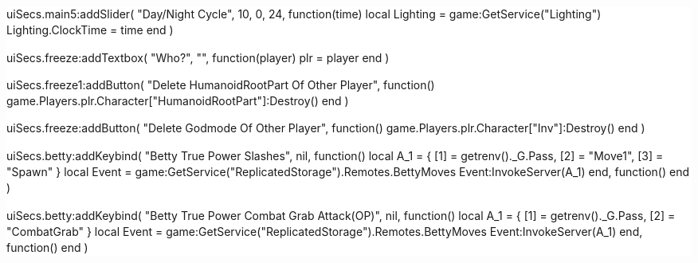 uiSecs.main5:addSlider(
    "Day/Night Cycle",
    10,
    0,
    24,
    function(time)
        local Lighting = game:GetService("Lighting")
        Lighting.ClockTime = time
    end
)

uiSecs.freeze:addTextbox(
    "Who?",
    "",
    function(player)
        plr = player
    end
)

uiSecs.freeze1:addButton(
    "Delete HumanoidRootPart Of Other Player",
    function()
        game.Players.plr.Character["HumanoidRootPart"]:Destroy()
    end
)

uiSecs.freeze:addButton(
    "Delete Godmode Of Other Player",
    function()
        game.Players.plr.Character["Inv"]:Destroy()
    end
)

uiSecs.betty:addKeybind(
    "Betty True Power Slashes",
    nil,
    function()
        local A_1 = {
            [1] = getrenv()._G.Pass,
            [2] = "Move1",
            [3] = "Spawn"
        }
        local Event = game:GetService("ReplicatedStorage").Remotes.BettyMoves
        Event:InvokeServer(A_1)
    end,
    function()
    end
)

uiSecs.betty:addKeybind(
    "Betty True Power Combat Grab Attack(OP)",
    nil,
    function()
        local A_1 = {
            [1] = getrenv()._G.Pass,
            [2] = "CombatGrab"
        }
        local Event = game:GetService("ReplicatedStorage").Remotes.BettyMoves
        Event:InvokeServer(A_1)
    end,
    function()
    end
)
